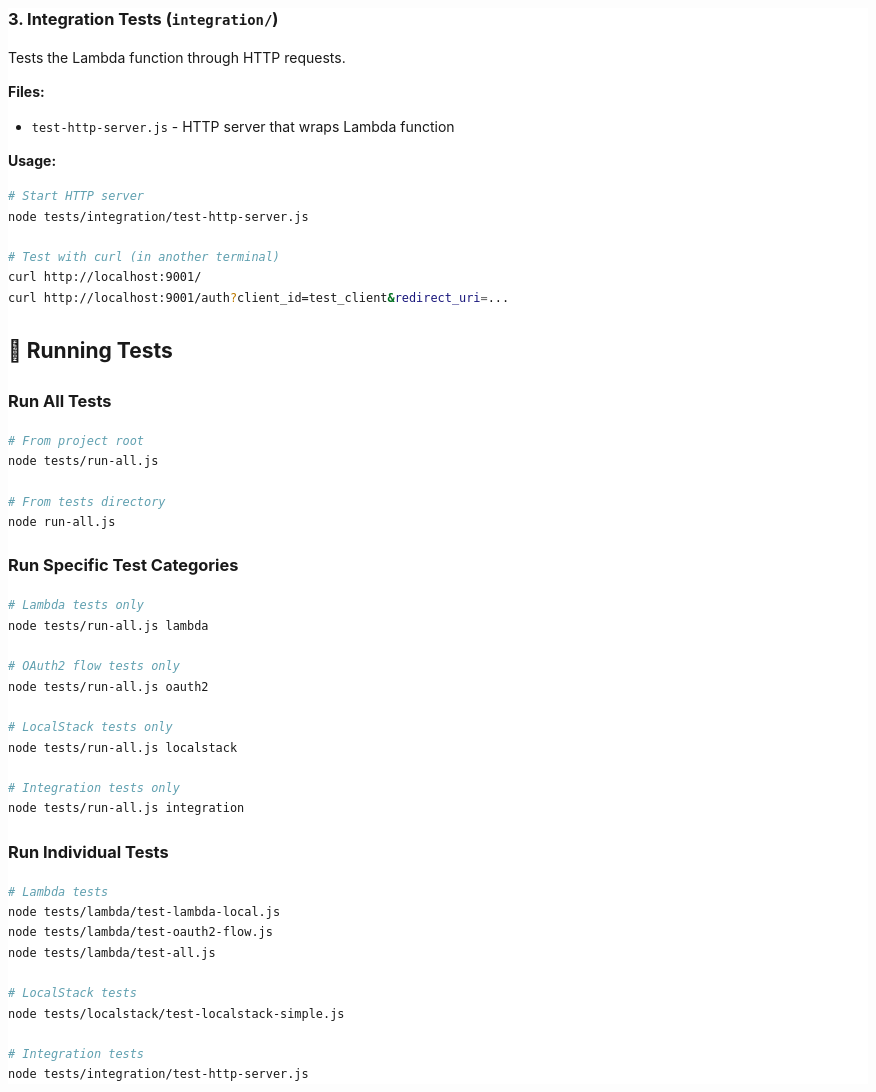 ### 3. **Integration Tests** (`integration/`)
Tests the Lambda function through HTTP requests.

**Files:**
- `test-http-server.js` - HTTP server that wraps Lambda function

**Usage:**
```bash
# Start HTTP server
node tests/integration/test-http-server.js

# Test with curl (in another terminal)
curl http://localhost:9001/
curl http://localhost:9001/auth?client_id=test_client&redirect_uri=...
```

## 🚀 Running Tests

### Run All Tests
```bash
# From project root
node tests/run-all.js

# From tests directory
node run-all.js
```

### Run Specific Test Categories
```bash
# Lambda tests only
node tests/run-all.js lambda

# OAuth2 flow tests only
node tests/run-all.js oauth2

# LocalStack tests only
node tests/run-all.js localstack

# Integration tests only
node tests/run-all.js integration
```

### Run Individual Tests
```bash
# Lambda tests
node tests/lambda/test-lambda-local.js
node tests/lambda/test-oauth2-flow.js
node tests/lambda/test-all.js

# LocalStack tests
node tests/localstack/test-localstack-simple.js

# Integration tests
node tests/integration/test-http-server.js
```
